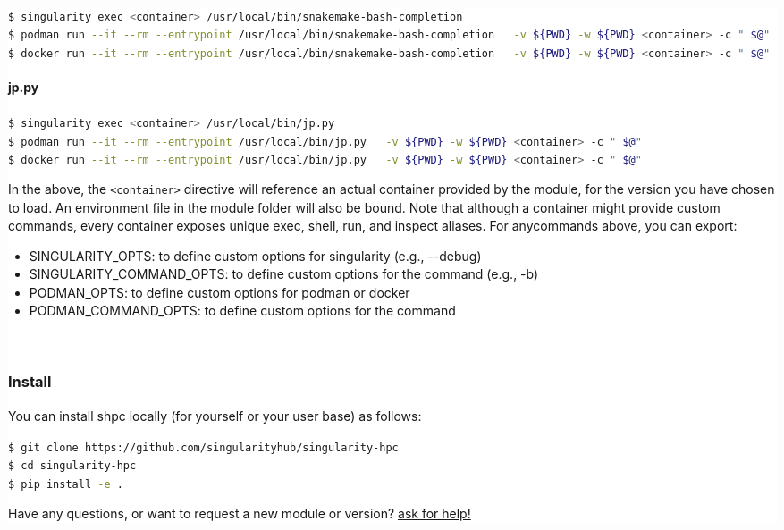 ```bash
$ singularity exec <container> /usr/local/bin/snakemake-bash-completion
$ podman run --it --rm --entrypoint /usr/local/bin/snakemake-bash-completion   -v ${PWD} -w ${PWD} <container> -c " $@"
$ docker run --it --rm --entrypoint /usr/local/bin/snakemake-bash-completion   -v ${PWD} -w ${PWD} <container> -c " $@"
```


#### jp.py

```bash
$ singularity exec <container> /usr/local/bin/jp.py
$ podman run --it --rm --entrypoint /usr/local/bin/jp.py   -v ${PWD} -w ${PWD} <container> -c " $@"
$ docker run --it --rm --entrypoint /usr/local/bin/jp.py   -v ${PWD} -w ${PWD} <container> -c " $@"
```



In the above, the `<container>` directive will reference an actual container provided
by the module, for the version you have chosen to load. An environment file in the
module folder will also be bound. Note that although a container
might provide custom commands, every container exposes unique exec, shell, run, and
inspect aliases. For anycommands above, you can export:

 - SINGULARITY_OPTS: to define custom options for singularity (e.g., --debug)
 - SINGULARITY_COMMAND_OPTS: to define custom options for the command (e.g., -b)
 - PODMAN_OPTS: to define custom options for podman or docker
 - PODMAN_COMMAND_OPTS: to define custom options for the command

<br>

### Install

You can install shpc locally (for yourself or your user base) as follows:

```bash
$ git clone https://github.com/singularityhub/singularity-hpc
$ cd singularity-hpc
$ pip install -e .
```

Have any questions, or want to request a new module or version? [ask for help!](https://github.com/singularityhub/singularity-hpc/issues)